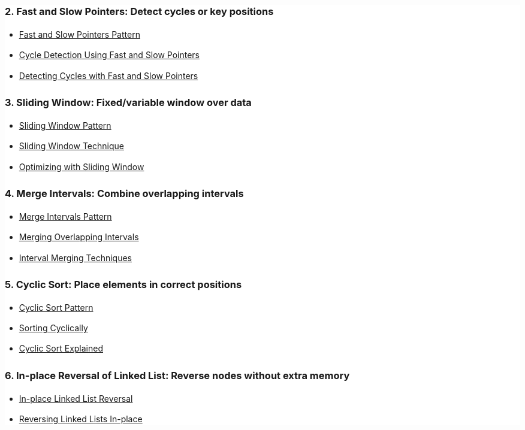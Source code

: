 
### 2. Fast and Slow Pointers: Detect cycles or key positions

- [Fast and Slow Pointers Pattern](https://leetcode.com/discuss/general-discussion/1076588/Fast-and-Slow-Pointers-Pattern)
    
- [Cycle Detection Using Fast and Slow Pointers](https://leetcode.com/discuss/general-discussion/1076589/Cycle-Detection-Using-Fast-and-Slow-Pointers)
    
- [Detecting Cycles with Fast and Slow Pointers](https://leetcode.com/discuss/general-discussion/1076590/Detecting-Cycles-with-Fast-and-Slow-Pointers)
    

### 3. Sliding Window: Fixed/variable window over data

- [Sliding Window Pattern](https://leetcode.com/discuss/general-discussion/1076591/Sliding-Window-Pattern)
    
- [Sliding Window Technique](https://leetcode.com/discuss/general-discussion/1076592/Sliding-Window-Technique)
    
- [Optimizing with Sliding Window](https://leetcode.com/discuss/general-discussion/1076593/Optimizing-with-Sliding-Window)
    

### 4. Merge Intervals: Combine overlapping intervals

- [Merge Intervals Pattern](https://leetcode.com/discuss/general-discussion/1076594/Merge-Intervals-Pattern)
    
- [Merging Overlapping Intervals](https://leetcode.com/discuss/general-discussion/1076595/Merging-Overlapping-Intervals)
    
- [Interval Merging Techniques](https://leetcode.com/discuss/general-discussion/1076596/Interval-Merging-Techniques)
    

### 5. Cyclic Sort: Place elements in correct positions

- [Cyclic Sort Pattern](https://leetcode.com/discuss/general-discussion/1076597/Cyclic-Sort-Pattern)
    
- [Sorting Cyclically](https://leetcode.com/discuss/general-discussion/1076598/Sorting-Cyclically)
    
- [Cyclic Sort Explained](https://leetcode.com/discuss/general-discussion/1076599/Cyclic-Sort-Explained)
    

### 6. In-place Reversal of Linked List: Reverse nodes without extra memory

- [In-place Linked List Reversal](https://leetcode.com/discuss/general-discussion/1076600/In-place-Linked-List-Reversal)
    
- [Reversing Linked Lists In-place](https://leetcode.com/discuss/general-discussion/1076601/Reversing-Linked-Lists-In-place)
    